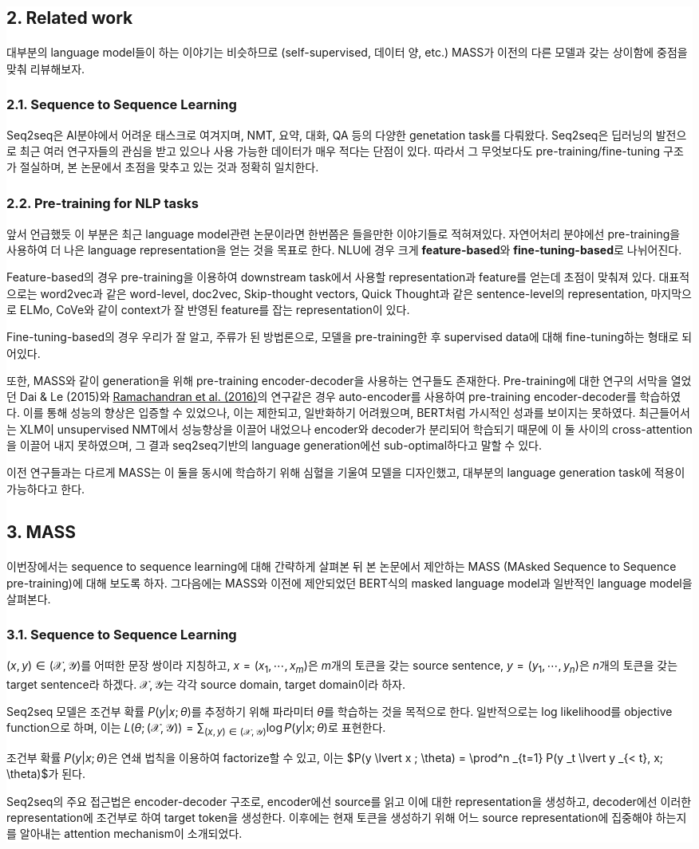 ## 2. Related work

대부분의 language model들이 하는 이야기는 비슷하므로 (self-supervised, 데이터 양, etc.) MASS가 이전의 다른 모델과 갖는 상이함에 중점을 맞춰 리뷰해보자.

### 2.1. Sequence to Sequence Learning

Seq2seq은 AI분야에서 어려운 태스크로 여겨지며, NMT, 요약, 대화, QA 등의 다양한 genetation task를 다뤄왔다. Seq2seq은 딥러닝의 발전으로 최근 여러 연구자들의 관심을 받고 있으나 사용 가능한 데이터가 매우 적다는 단점이 있다. 따라서 그 무엇보다도 pre-training/fine-tuning 구조가 절실하며, 본 논문에서 초점을 맞추고 있는 것과 정확히 일치한다.

### 2.2. Pre-training for NLP tasks

앞서 언급했듯 이 부분은 최근 language model관련 논문이라면 한번쯤은 들을만한 이야기들로 적혀져있다. 
자연어처리 분야에선 pre-training을 사용하여 더 나은 language representation을 얻는 것을 목표로 한다. 
NLU에 경우 크게 **feature-based**와 **fine-tuning-based**로 나뉘어진다. 

Feature-based의 경우 pre-training을 이용하여 downstream task에서 사용할 representation과 feature를 얻는데 초점이 맞춰져 있다. 
대표적으로는 word2vec과 같은 word-level, doc2vec, Skip-thought vectors, Quick Thought과 같은 sentence-level의 representation, 마지막으로 ELMo, CoVe와 같이 context가 잘 반영된 feature를 잡는 representation이 있다.

Fine-tuning-based의 경우 우리가 잘 알고, 주류가 된 방법론으로, 모델을 pre-training한 후 supervised data에 대해 fine-tuning하는 형태로 되어있다.

또한, MASS와 같이 generation을 위해 pre-training encoder-decoder을 사용하는 연구들도 존재한다. Pre-training에 대한 연구의 서막을 열었던 Dai & Le (2015)와 [Ramachandran et al. (2016)](https://www.semanticscholar.org/paper/Unsupervised-Pretraining-for-Sequence-to-Sequence-Ramachandran-Liu/85f94d8098322f8130512b4c6c4627548ce4a6cc?p2df)의 연구같은 경우 auto-encoder를 사용하여 pre-training encoder-decoder를 학습하였다. 이를 통해 성능의 향상은 입증할 수 있었으나, 이는 제한되고, 일반화하기 어려웠으며, BERT처럼 가시적인 성과를 보이지는 못하였다. 
최근들어서는 XLM이 unsupervised NMT에서 성능향상을 이끌어 내었으나 encoder와 decoder가 분리되어 학습되기 때문에 이 둘 사이의 cross-attention을 이끌어 내지 못하였으며, 그 결과 seq2seq기반의 language generation에선 sub-optimal하다고 말할 수 있다.

이전 연구들과는 다르게 MASS는 이 둘을 동시에 학습하기 위해 심혈을 기울여 모델을 디자인했고, 대부분의 language generation task에 적용이 가능하다고 한다.

## 3. MASS

이번장에서는 sequence to sequence learning에 대해 간략하게 살펴본 뒤 본 논문에서 제안하는 MASS (MAsked Sequence to Sequence pre-training)에 대해 보도록 하자. 그다음에는 MASS와 이전에 제안되었던 BERT식의 masked language model과 일반적인 language model을 살펴본다. 

### 3.1. Sequence to Sequence Learning

$(x, y) \in (\mathcal X, \mathcal Y)$를 어떠한 문장 쌍이라 지칭하고, $x = (x _1, \cdots, x _m)$은 $m$개의 토큰을 갖는 source sentence, $y = (y _1, \cdots, y _n)$은 $n$개의 토큰을 갖는 target sentence라 하겠다. 
$\mathcal X, \mathcal Y$는 각각 source domain, target domain이라 하자.

Seq2seq 모델은 조건부 확률 $P(y \lvert x ; \theta)$를 추정하기 위해 파라미터 $\theta$를 학습하는 것을 목적으로 한다. 일반적으로는 log likelihood를 objective function으로 하며, 이는 $L(\theta ; (\mathcal X, \mathcal Y)) = \sum _{(x, y) \in (\mathcal X, \mathcal Y)} \log P(y \lvert x ; \theta)$로 표현한다.

조건부 확률 $P(y \lvert x ; \theta)$은 연쇄 법칙을 이용하여 factorize할 수 있고, 이는 $P(y \lvert x ; \theta) = \prod^n _{t=1} P(y _t \lvert y _{< t}, x; \theta)$가 된다.

Seq2seq의 주요 접근법은 encoder-decoder 구조로, encoder에선 source를 읽고 이에 대한 representation을 생성하고, decoder에선 이러한 representation에 조건부로 하여 target token을 생성한다. 이후에는 현재 토큰을 생성하기 위해 어느 source representation에 집중해야 하는지를 알아내는 attention mechanism이 소개되었다.
